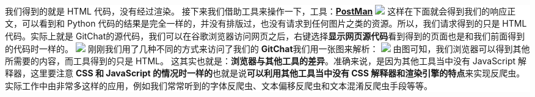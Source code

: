 ```python

```

我们得到的就是 HTML 代码，没有经过渲染。 接下来我们借助工具来操作一下，工具：**[PostMan](https://www.getpostman.com/)** ![](https://images-aiyc-1301641396.cos.ap-guangzhou.myqcloud.com/20200618191258.png) 这样在下面就会得到我们的响应正文，可以看到和 Python 代码的结果是完全一样的，并没有排版过，也没有请求到任何图片之类的资源。所以，我们请求得到的只是 HTML代码。实际上就是 GitChat的源代码，我们可以在谷歌浏览器访问网页之后，右键选择**显示网页源代码**看到得到的页面也是和我们前面得到的代码时一样的。 ![](https://images-aiyc-1301641396.cos.ap-guangzhou.myqcloud.com/20200618191303.png) 刚刚我们用了几种不同的方式来访问了我们的 **GitChat**我们用一张图来解析： ![](https://images-aiyc-1301641396.cos.ap-guangzhou.myqcloud.com/20200618191311.png) 由图可知，我们浏览器可以得到其他所需要的内容，而工具得到的只是 HTML。 这其实也就是：**浏览器与其他工具的差异**。准确来说，是因为其他工具当中没有 JavaScript 解释器，这里要注意 **CSS 和 JavaScript 的情况时一样的**也就是说**可以利用其他工具当中没有 CSS 解释器和渲染引擎的特点**来实现反爬虫。实际工作中由非常多这样的应用，例如我们常常听到的字体反爬虫、文本偏移反爬虫和文本混淆反爬虫手段等等。